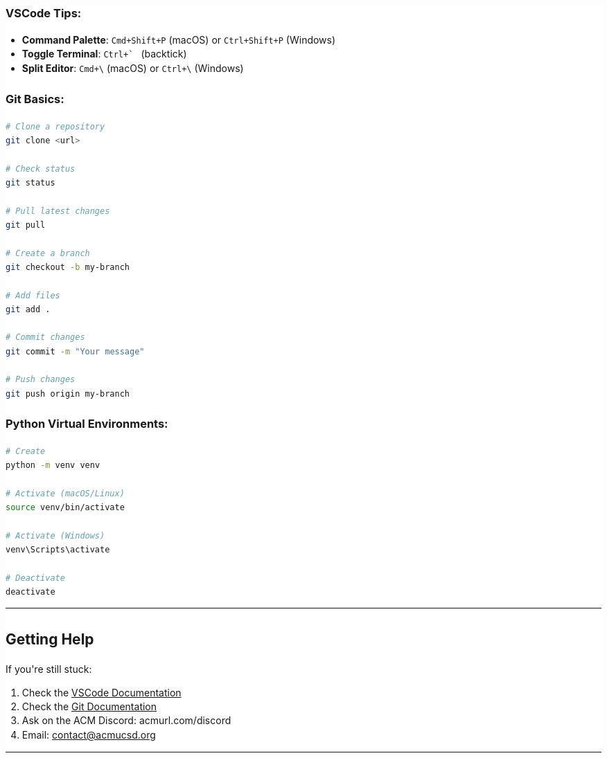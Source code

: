 ### VSCode Tips:
- **Command Palette**: `Cmd+Shift+P` (macOS) or `Ctrl+Shift+P` (Windows)
- **Toggle Terminal**: ``Ctrl+` `` (backtick)
- **Split Editor**: `Cmd+\` (macOS) or `Ctrl+\` (Windows)

### Git Basics:
```bash
# Clone a repository
git clone <url>

# Check status
git status

# Pull latest changes
git pull

# Create a branch
git checkout -b my-branch

# Add files
git add .

# Commit changes
git commit -m "Your message"

# Push changes
git push origin my-branch
```

### Python Virtual Environments:
```bash
# Create
python -m venv venv

# Activate (macOS/Linux)
source venv/bin/activate

# Activate (Windows)
venv\Scripts\activate

# Deactivate
deactivate
```

---

## Getting Help

If you're still stuck:
1. Check the [VSCode Documentation](https://code.visualstudio.com/docs)
2. Check the [Git Documentation](https://git-scm.com/doc)
3. Ask on the ACM Discord: acmurl.com/discord
4. Email: contact@acmucsd.org

---